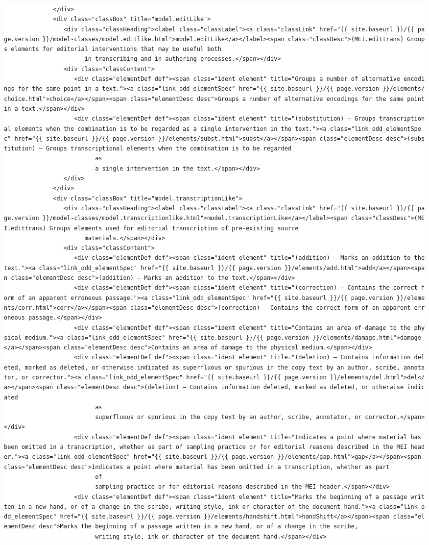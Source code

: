                   </div>
                  <div class="classBox" title="model.editLike">
                     <div class="classHeading"><label class="classLabel"><a class="classLink" href="{{ site.baseurl }}/{{ page.version }}/model-classes/model.editlike.html">model.editLike</a></label><span class="classDesc">(MEI.edittrans) Groups elements for editorial interventions that may be useful both
                           in transcribing and in authoring processes.</span></div>
                     <div class="classContent">
                        <div class="elementDef def"><span class="ident element" title="Groups a number of alternative encodings for the same point in a text."><a class="link_odd_elementSpec" href="{{ site.baseurl }}/{{ page.version }}/elements/choice.html">choice</a></span><span class="elementDesc desc">Groups a number of alternative encodings for the same point in a text.</span></div>
                        <div class="elementDef def"><span class="ident element" title="(substitution) – Groups transcriptional elements when the combination is to be regarded as a single intervention in the text."><a class="link_odd_elementSpec" href="{{ site.baseurl }}/{{ page.version }}/elements/subst.html">subst</a></span><span class="elementDesc desc">(substitution) – Groups transcriptional elements when the combination is to be regarded
                              as
                              a single intervention in the text.</span></div>
                     </div>
                  </div>
                  <div class="classBox" title="model.transcriptionLike">
                     <div class="classHeading"><label class="classLabel"><a class="classLink" href="{{ site.baseurl }}/{{ page.version }}/model-classes/model.transcriptionlike.html">model.transcriptionLike</a></label><span class="classDesc">(MEI.edittrans) Groups elements used for editorial transcription of pre-existing source
                           materials.</span></div>
                     <div class="classContent">
                        <div class="elementDef def"><span class="ident element" title="(addition) – Marks an addition to the text."><a class="link_odd_elementSpec" href="{{ site.baseurl }}/{{ page.version }}/elements/add.html">add</a></span><span class="elementDesc desc">(addition) – Marks an addition to the text.</span></div>
                        <div class="elementDef def"><span class="ident element" title="(correction) – Contains the correct form of an apparent erroneous passage."><a class="link_odd_elementSpec" href="{{ site.baseurl }}/{{ page.version }}/elements/corr.html">corr</a></span><span class="elementDesc desc">(correction) – Contains the correct form of an apparent erroneous passage.</span></div>
                        <div class="elementDef def"><span class="ident element" title="Contains an area of damage to the physical medium."><a class="link_odd_elementSpec" href="{{ site.baseurl }}/{{ page.version }}/elements/damage.html">damage</a></span><span class="elementDesc desc">Contains an area of damage to the physical medium.</span></div>
                        <div class="elementDef def"><span class="ident element" title="(deletion) – Contains information deleted, marked as deleted, or otherwise indicated as superfluous or spurious in the copy text by an author, scribe, annotator, or corrector."><a class="link_odd_elementSpec" href="{{ site.baseurl }}/{{ page.version }}/elements/del.html">del</a></span><span class="elementDesc desc">(deletion) – Contains information deleted, marked as deleted, or otherwise indicated
                              as
                              superfluous or spurious in the copy text by an author, scribe, annotator, or corrector.</span></div>
                        <div class="elementDef def"><span class="ident element" title="Indicates a point where material has been omitted in a transcription, whether as part of sampling practice or for editorial reasons described in the MEI header."><a class="link_odd_elementSpec" href="{{ site.baseurl }}/{{ page.version }}/elements/gap.html">gap</a></span><span class="elementDesc desc">Indicates a point where material has been omitted in a transcription, whether as part
                              of
                              sampling practice or for editorial reasons described in the MEI header.</span></div>
                        <div class="elementDef def"><span class="ident element" title="Marks the beginning of a passage written in a new hand, or of a change in the scribe, writing style, ink or character of the document hand."><a class="link_odd_elementSpec" href="{{ site.baseurl }}/{{ page.version }}/elements/handshift.html">handShift</a></span><span class="elementDesc desc">Marks the beginning of a passage written in a new hand, or of a change in the scribe,
                              writing style, ink or character of the document hand.</span></div>